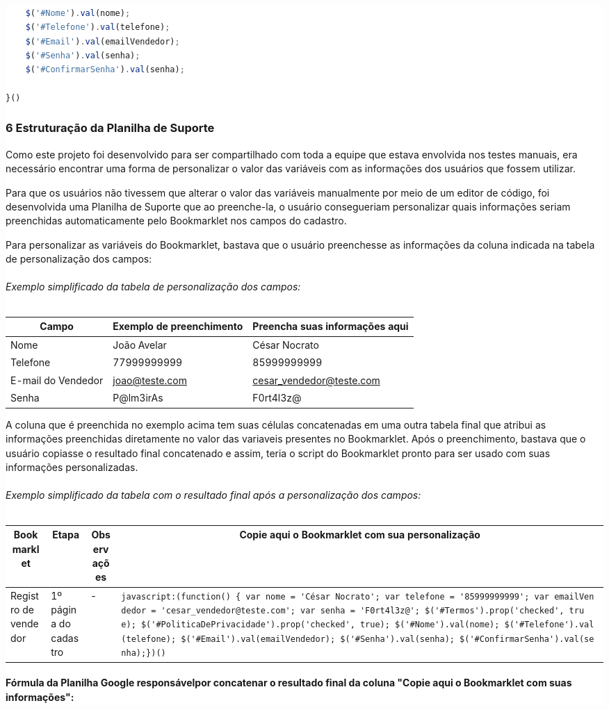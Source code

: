 ~~~javascript
    $('#Nome').val(nome);
    $('#Telefone').val(telefone);
    $('#Email').val(emailVendedor);
    $('#Senha').val(senha);
    $('#ConfirmarSenha').val(senha);

}()
~~~ 
### 6 Estruturação da Planilha de Suporte
Como este projeto foi desenvolvido para ser compartilhado com toda a equipe que estava envolvida nos testes manuais, era necessário encontrar uma forma de personalizar o valor das variáveis com as informações dos usuários que fossem utilizar. 

<p>Para que os usuários não tivessem que alterar o valor das variáveis manualmente por meio de um editor de código, foi desenvolvida uma Planilha de Suporte que ao preenche-la, o usuário consegueriam personalizar quais informações seriam preenchidas automaticamente pelo Bookmarklet nos campos do cadastro.

<p>Para personalizar as variáveis do Bookmarklet, bastava que o usuário preenchesse as informações da coluna indicada na tabela de personalização dos campos:

###### Exemplo simplificado da tabela de personalização dos campos:

| Campo | Exemplo de preenchimento | Preencha suas informações aqui |
|- | - | - |
| Nome | João Avelar | César Nocrato |
| Telefone | 77999999999 | 85999999999 |
| E-mail do Vendedor | joao@teste.com | cesar_vendedor@teste.com |
| Senha | P@lm3irAs | F0rt4l3z@ |

<p>A coluna que é preenchida no exemplo acima tem suas células concatenadas em uma outra tabela final que atribui as informações preenchidas diretamente no valor das variaveis presentes no Bookmarklet. Após o preenchimento, bastava que o usuário copiasse o resultado final concatenado e assim, teria o script do Bookmarklet pronto para ser usado com suas informações personalizadas.

###### Exemplo simplificado da tabela com o resultado final após a personalização dos campos:

| Bookmarklet | Etapa | Observações | Copie aqui o Bookmarklet com sua personalização |
| - | - | - | - |
| Registro de vendedor | 1º página do cadastro | - | ```javascript:(function() { var nome = 'César Nocrato'; var telefone = '85999999999'; var emailVendedor = 'cesar_vendedor@teste.com'; var senha = 'F0rt4l3z@'; $('#Termos').prop('checked', true); $('#PoliticaDePrivacidade').prop('checked', true); $('#Nome').val(nome); $('#Telefone').val(telefone); $('#Email').val(emailVendedor); $('#Senha').val(senha); $('#ConfirmarSenha').val(senha);})()```|

#### Fórmula da Planilha Google responsávelpor concatenar o resultado final da coluna "Copie aqui o Bookmarklet com suas informações":
